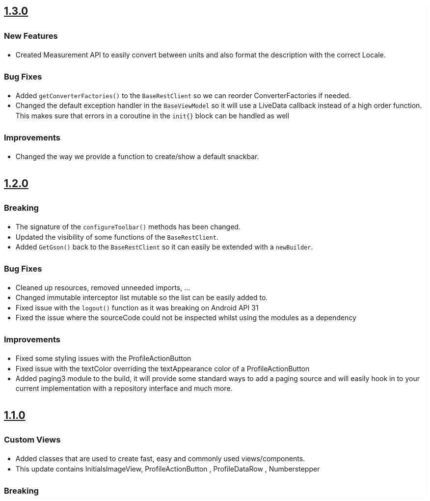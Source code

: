 
## [1.3.0](https://github.com/appwise-labs/AndroidCore/releases/tag/1.3.0)

### New Features
- Created Measurement API to easily convert between units and also format the description with the correct Locale.

### Bug Fixes
- Added `getConverterFactories()` to the `BaseRestClient` so we can reorder ConverterFactories if needed.
- Changed the default exception handler in the `BaseViewModel` so it will use a LiveData callback instead of a high order function.
This makes sure that errors in a coroutine in the `init{}` block can be handled as well

### Improvements
- Changed the way we provide a function to create/show a default snackbar.

## [1.2.0](https://github.com/appwise-labs/AndroidCore/releases/tag/1.2.0)

### Breaking
- The signature of the `configureToolbar()` methods has been changed.
- Updated the visibility of some functions of the `BaseRestClient`.
- Added `GetGson()` back to the `BaseRestClient` so it can easily be extended with a `newBuilder`.

### Bug Fixes
- Cleaned up resources, removed unneeded imports, ...
- Changed immutable interceptor list mutable so the list can be easily added to.
- Fixed issue with the `logout()` function as it was breaking on Android API 31
- Fixed the issue where the sourceCode could not be inspected whilst using the modules as a dependency

### Improvements
- Fixed some styling issues with the ProfileActionButton
- Fixed issue with the textColor overriding the textAppearance color of a ProfileActionButton
- Added paging3 module to the build, it will provide some standard ways to add a paging source and will easily hook in to your current implementation with a repository interface and much more.

## [1.1.0](https://github.com/appwise-labs/AndroidCore/releases/tag/1.1.0)

### Custom Views
- Added classes that are used to create fast, easy and commonly used views/components.
- This update contains InitialsImageView, ProfileActionButton , ProfileDataRow , Numberstepper


### Breaking
